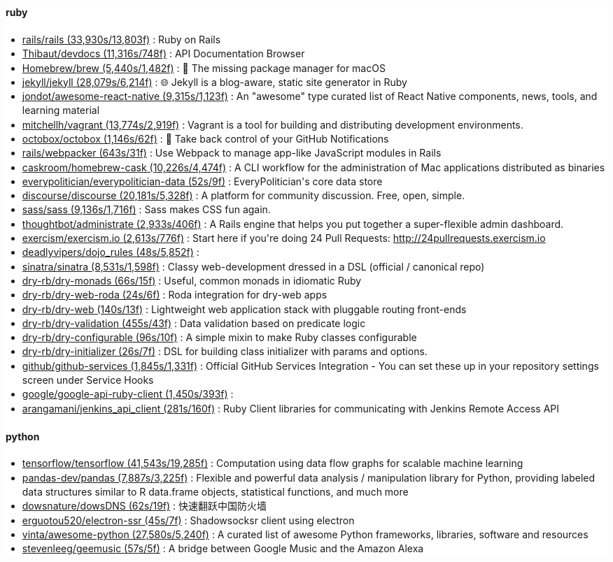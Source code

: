 #### ruby
* [rails/rails (33,930s/13,803f)](https://github.com/rails/rails) : Ruby on Rails
* [Thibaut/devdocs (11,316s/748f)](https://github.com/Thibaut/devdocs) : API Documentation Browser
* [Homebrew/brew (5,440s/1,482f)](https://github.com/Homebrew/brew) : 🍺 The missing package manager for macOS
* [jekyll/jekyll (28,079s/6,214f)](https://github.com/jekyll/jekyll) : 🌐 Jekyll is a blog-aware, static site generator in Ruby
* [jondot/awesome-react-native (9,315s/1,123f)](https://github.com/jondot/awesome-react-native) : An "awesome" type curated list of React Native components, news, tools, and learning material
* [mitchellh/vagrant (13,774s/2,919f)](https://github.com/mitchellh/vagrant) : Vagrant is a tool for building and distributing development environments.
* [octobox/octobox (1,146s/62f)](https://github.com/octobox/octobox) : 📮 Take back control of your GitHub Notifications
* [rails/webpacker (643s/31f)](https://github.com/rails/webpacker) : Use Webpack to manage app-like JavaScript modules in Rails
* [caskroom/homebrew-cask (10,226s/4,474f)](https://github.com/caskroom/homebrew-cask) : A CLI workflow for the administration of Mac applications distributed as binaries
* [everypolitician/everypolitician-data (52s/9f)](https://github.com/everypolitician/everypolitician-data) : EveryPolitician's core data store
* [discourse/discourse (20,181s/5,328f)](https://github.com/discourse/discourse) : A platform for community discussion. Free, open, simple.
* [sass/sass (9,136s/1,716f)](https://github.com/sass/sass) : Sass makes CSS fun again.
* [thoughtbot/administrate (2,933s/406f)](https://github.com/thoughtbot/administrate) : A Rails engine that helps you put together a super-flexible admin dashboard.
* [exercism/exercism.io (2,613s/776f)](https://github.com/exercism/exercism.io) : Start here if you're doing 24 Pull Requests: http://24pullrequests.exercism.io
* [deadlyvipers/dojo_rules (48s/5,852f)](https://github.com/deadlyvipers/dojo_rules) : 
* [sinatra/sinatra (8,531s/1,598f)](https://github.com/sinatra/sinatra) : Classy web-development dressed in a DSL (official / canonical repo)
* [dry-rb/dry-monads (66s/15f)](https://github.com/dry-rb/dry-monads) : Useful, common monads in idiomatic Ruby
* [dry-rb/dry-web-roda (24s/6f)](https://github.com/dry-rb/dry-web-roda) : Roda integration for dry-web apps
* [dry-rb/dry-web (140s/13f)](https://github.com/dry-rb/dry-web) : Lightweight web application stack with pluggable routing front-ends
* [dry-rb/dry-validation (455s/43f)](https://github.com/dry-rb/dry-validation) : Data validation based on predicate logic
* [dry-rb/dry-configurable (96s/10f)](https://github.com/dry-rb/dry-configurable) : A simple mixin to make Ruby classes configurable
* [dry-rb/dry-initializer (26s/7f)](https://github.com/dry-rb/dry-initializer) : DSL for building class initializer with params and options.
* [github/github-services (1,845s/1,331f)](https://github.com/github/github-services) : Official GitHub Services Integration - You can set these up in your repository settings screen under Service Hooks
* [google/google-api-ruby-client (1,450s/393f)](https://github.com/google/google-api-ruby-client) : 
* [arangamani/jenkins_api_client (281s/160f)](https://github.com/arangamani/jenkins_api_client) : Ruby Client libraries for communicating with Jenkins Remote Access API

#### python
* [tensorflow/tensorflow (41,543s/19,285f)](https://github.com/tensorflow/tensorflow) : Computation using data flow graphs for scalable machine learning
* [pandas-dev/pandas (7,887s/3,225f)](https://github.com/pandas-dev/pandas) : Flexible and powerful data analysis / manipulation library for Python, providing labeled data structures similar to R data.frame objects, statistical functions, and much more
* [dowsnature/dowsDNS (62s/19f)](https://github.com/dowsnature/dowsDNS) : 快速翻跃中国防火墙
* [erguotou520/electron-ssr (45s/7f)](https://github.com/erguotou520/electron-ssr) : Shadowsocksr client using electron
* [vinta/awesome-python (27,580s/5,240f)](https://github.com/vinta/awesome-python) : A curated list of awesome Python frameworks, libraries, software and resources
* [stevenleeg/geemusic (57s/5f)](https://github.com/stevenleeg/geemusic) : A bridge between Google Music and the Amazon Alexa